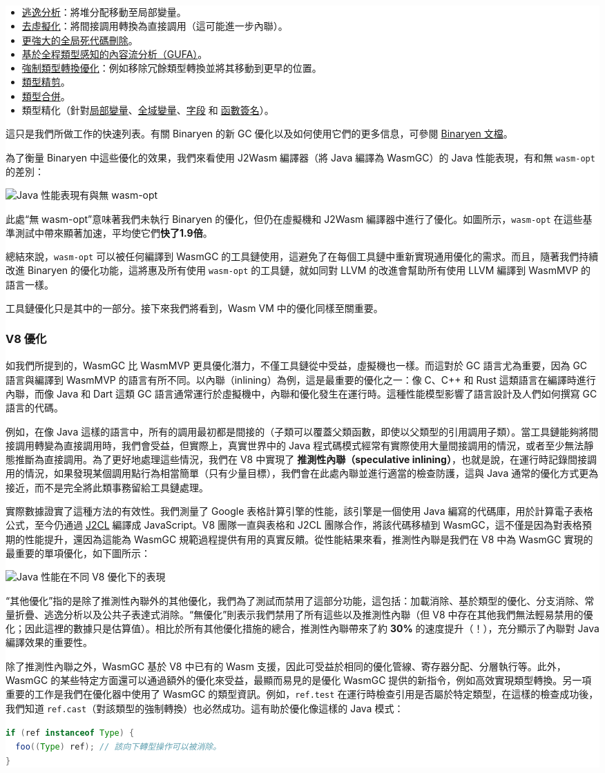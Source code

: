 - [逃逸分析](https://github.com/WebAssembly/binaryen/blob/main/src/passes/Heap2Local.cpp)：將堆分配移動至局部變量。
- [去虛擬化](https://github.com/WebAssembly/binaryen/blob/main/src/passes/ConstantFieldPropagation.cpp)：將間接調用轉換為直接調用（這可能進一步內聯）。
- [更強大的全局死代碼刪除](https://github.com/WebAssembly/binaryen/pull/4621)。
- [基於全程類型感知的內容流分析（GUFA）](https://github.com/WebAssembly/binaryen/pull/4598)。
- [強制類型轉換優化](https://github.com/WebAssembly/binaryen/blob/main/src/passes/OptimizeCasts.cpp)：例如移除冗餘類型轉換並將其移動到更早的位置。
- [類型精剪](https://github.com/WebAssembly/binaryen/blob/main/src/passes/GlobalTypeOptimization.cpp)。
- [類型合併](https://github.com/WebAssembly/binaryen/blob/main/src/passes/TypeMerging.cpp)。
- 類型精化（針對[局部變量](https://github.com/WebAssembly/binaryen/blob/main/src/passes/LocalSubtyping.cpp)、[全域變量](https://github.com/WebAssembly/binaryen/blob/main/src/passes/GlobalRefining.cpp)、[字段](https://github.com/WebAssembly/binaryen/blob/main/src/passes/TypeRefining.cpp) 和 [函數簽名](https://github.com/WebAssembly/binaryen/blob/main/src/passes/SignatureRefining.cpp)）。

這只是我們所做工作的快速列表。有關 Binaryen 的新 GC 優化以及如何使用它們的更多信息，可參閱 [Binaryen 文檔](https://github.com/WebAssembly/binaryen/wiki/GC-Optimization-Guidebook)。

為了衡量 Binaryen 中這些優化的效果，我們來看使用 J2Wasm 編譯器（將 Java 編譯為 WasmGC）的 Java 性能表現，有和無 `wasm-opt` 的差別：

![Java 性能表現有與無 wasm-opt](/_img/wasm-gc-porting/benchmark1.svg "Box2D、DeltaBlue、RayTrace 和 Richards 基準測試，都顯示使用 wasm-opt 後性能提升。")

此處“無 wasm-opt”意味著我們未執行 Binaryen 的優化，但仍在虛擬機和 J2Wasm 編譯器中進行了優化。如圖所示，`wasm-opt` 在這些基準測試中帶來顯著加速，平均使它們**快了1.9倍**。

總結來說，`wasm-opt` 可以被任何編譯到 WasmGC 的工具鏈使用，這避免了在每個工具鏈中重新實現通用優化的需求。而且，隨著我們持續改進 Binaryen 的優化功能，這將惠及所有使用 `wasm-opt` 的工具鏈，就如同對 LLVM 的改進會幫助所有使用 LLVM 編譯到 WasmMVP 的語言一樣。

工具鏈優化只是其中的一部分。接下來我們將看到，Wasm VM 中的優化同樣至關重要。

### V8 優化

如我們所提到的，WasmGC 比 WasmMVP 更具優化潛力，不僅工具鏈從中受益，虛擬機也一樣。而這對於 GC 語言尤為重要，因為 GC 語言與編譯到 WasmMVP 的語言有所不同。以內聯（inlining）為例，這是最重要的優化之一：像 C、C++ 和 Rust 這類語言在編譯時進行內聯，而像 Java 和 Dart 這類 GC 語言通常運行於虛擬機中，內聯和優化發生在運行時。這種性能模型影響了語言設計及人們如何撰寫 GC 語言的代碼。

例如，在像 Java 這樣的語言中，所有的調用最初都是間接的（子類可以覆蓋父類函數，即使以父類型的引用調用子類）。當工具鏈能夠將間接調用轉變為直接調用時，我們會受益，但實際上，真實世界中的 Java 程式碼模式經常有實際使用大量間接調用的情況，或者至少無法靜態推斷為直接調用。為了更好地處理這些情況，我們在 V8 中實現了 **推測性內聯（speculative inlining）**，也就是說，在運行時記錄間接調用的情況，如果發現某個調用點行為相當簡單（只有少量目標），我們會在此處內聯並進行適當的檢查防護，這與 Java 通常的優化方式更為接近，而不是完全將此類事務留給工具鏈處理。

實際數據證實了這種方法的有效性。我們測量了 Google 表格計算引擎的性能，該引擎是一個使用 Java 編寫的代碼庫，用於計算電子表格公式，至今仍通過 [J2CL](https://j2cl.io) 編譯成 JavaScript。V8 團隊一直與表格和 J2CL 團隊合作，將該代碼移植到 WasmGC，這不僅是因為對表格預期的性能提升，還因為這能為 WasmGC 規範過程提供有用的真實反饋。從性能結果來看，推測性內聯是我們在 V8 中為 WasmGC 實現的最重要的單項優化，如下圖所示：


![Java 性能在不同 V8 優化下的表現](/_img/wasm-gc-porting/benchmark2.svg "WasmGC 延遲：無優化，其他優化，推測性內聯，以及推測性內聯 + 其他優化情況。最大幅度的提升來自於添加推測性內聯。")

“其他優化”指的是除了推測性內聯外的其他優化，我們為了測試而禁用了這部分功能，這包括：加載消除、基於類型的優化、分支消除、常量折疊、逃逸分析以及公共子表達式消除。“無優化”則表示我們禁用了所有這些以及推測性內聯（但 V8 中存在其他我們無法輕易禁用的優化；因此這裡的數據只是估算值）。相比於所有其他優化措施的總合，推測性內聯帶來了約 **30%** 的速度提升（！），充分顯示了內聯對 Java 編譯效果的重要性。

除了推測性內聯之外，WasmGC 基於 V8 中已有的 Wasm 支援，因此可受益於相同的優化管線、寄存器分配、分層執行等。此外，WasmGC 的某些特定方面還可以通過額外的優化來受益，最顯而易見的是優化 WasmGC 提供的新指令，例如高效實現類型轉換。另一項重要的工作是我們在優化器中使用了 WasmGC 的類型資訊。例如，`ref.test` 在運行時檢查引用是否屬於特定類型，在這樣的檢查成功後，我們知道 `ref.cast`（對該類型的強制轉換）也必然成功。這有助於優化像這樣的 Java 模式：

```java
if (ref instanceof Type) {
  foo((Type) ref); // 該向下轉型操作可以被消除。
}
```

